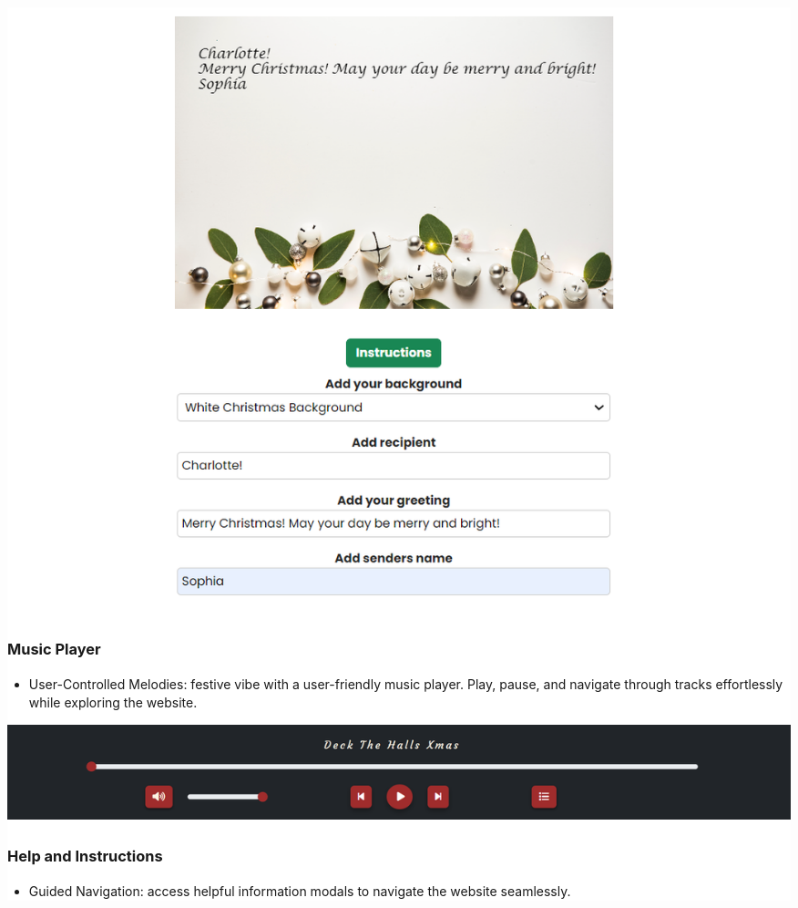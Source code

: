 ![Card Generator](/assets/images/readme/feat-card-generator.png)

### Music Player
- User-Controlled Melodies:
festive vibe with a user-friendly music player. Play, pause, and navigate through tracks effortlessly while exploring the website.

![Music Player](/assets/images/readme/feat-music-player.png)

### Help and Instructions
- Guided Navigation: 
access helpful information modals to navigate the website seamlessly.
